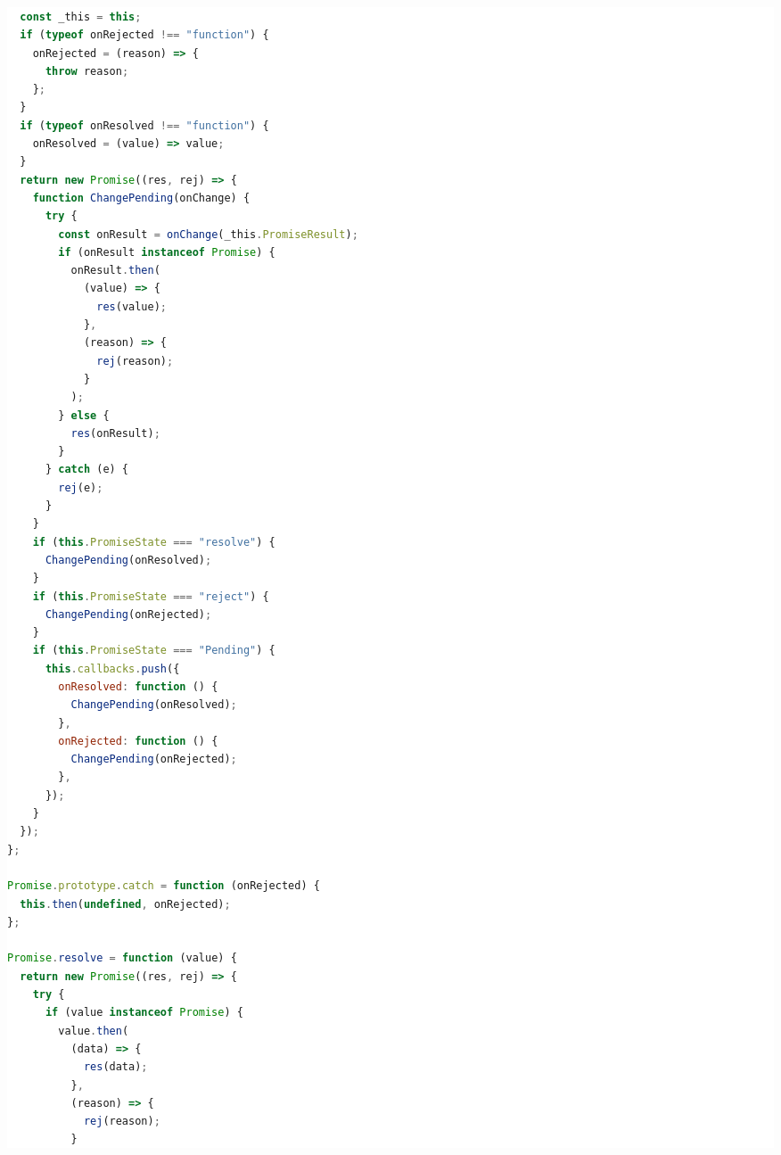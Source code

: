 ```javascript
  const _this = this;
  if (typeof onRejected !== "function") {
    onRejected = (reason) => {
      throw reason;
    };
  }
  if (typeof onResolved !== "function") {
    onResolved = (value) => value;
  }
  return new Promise((res, rej) => {
    function ChangePending(onChange) {
      try {
        const onResult = onChange(_this.PromiseResult);
        if (onResult instanceof Promise) {
          onResult.then(
            (value) => {
              res(value);
            },
            (reason) => {
              rej(reason);
            }
          );
        } else {
          res(onResult);
        }
      } catch (e) {
        rej(e);
      }
    }
    if (this.PromiseState === "resolve") {
      ChangePending(onResolved);
    }
    if (this.PromiseState === "reject") {
      ChangePending(onRejected);
    }
    if (this.PromiseState === "Pending") {
      this.callbacks.push({
        onResolved: function () {
          ChangePending(onResolved);
        },
        onRejected: function () {
          ChangePending(onRejected);
        },
      });
    }
  });
};

Promise.prototype.catch = function (onRejected) {
  this.then(undefined, onRejected);
};

Promise.resolve = function (value) {
  return new Promise((res, rej) => {
    try {
      if (value instanceof Promise) {
        value.then(
          (data) => {
            res(data);
          },
          (reason) => {
            rej(reason);
          }
```